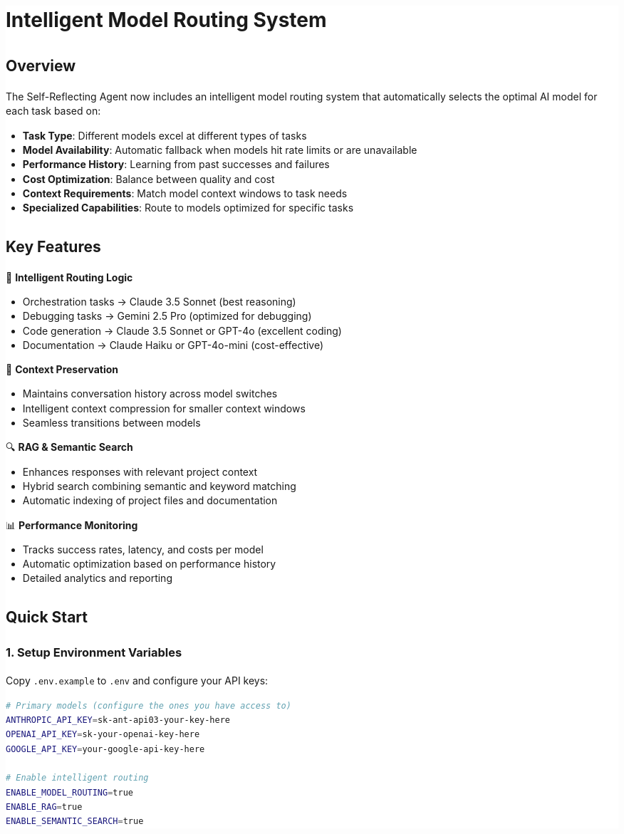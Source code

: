 # Intelligent Model Routing System

## Overview

The Self-Reflecting Agent now includes an intelligent model routing system that automatically selects the optimal AI model for each task based on:

- **Task Type**: Different models excel at different types of tasks
- **Model Availability**: Automatic fallback when models hit rate limits or are unavailable
- **Performance History**: Learning from past successes and failures
- **Cost Optimization**: Balance between quality and cost
- **Context Requirements**: Match model context windows to task needs
- **Specialized Capabilities**: Route to models optimized for specific tasks

## Key Features

🎯 **Intelligent Routing Logic**
- Orchestration tasks → Claude 3.5 Sonnet (best reasoning)
- Debugging tasks → Gemini 2.5 Pro (optimized for debugging)
- Code generation → Claude 3.5 Sonnet or GPT-4o (excellent coding)
- Documentation → Claude Haiku or GPT-4o-mini (cost-effective)

🔄 **Context Preservation**
- Maintains conversation history across model switches
- Intelligent context compression for smaller context windows
- Seamless transitions between models

🔍 **RAG & Semantic Search**
- Enhances responses with relevant project context
- Hybrid search combining semantic and keyword matching
- Automatic indexing of project files and documentation

📊 **Performance Monitoring**
- Tracks success rates, latency, and costs per model
- Automatic optimization based on performance history
- Detailed analytics and reporting

## Quick Start

### 1. Setup Environment Variables

Copy `.env.example` to `.env` and configure your API keys:

```bash
# Primary models (configure the ones you have access to)
ANTHROPIC_API_KEY=sk-ant-api03-your-key-here
OPENAI_API_KEY=sk-your-openai-key-here
GOOGLE_API_KEY=your-google-api-key-here

# Enable intelligent routing
ENABLE_MODEL_ROUTING=true
ENABLE_RAG=true
ENABLE_SEMANTIC_SEARCH=true
```

